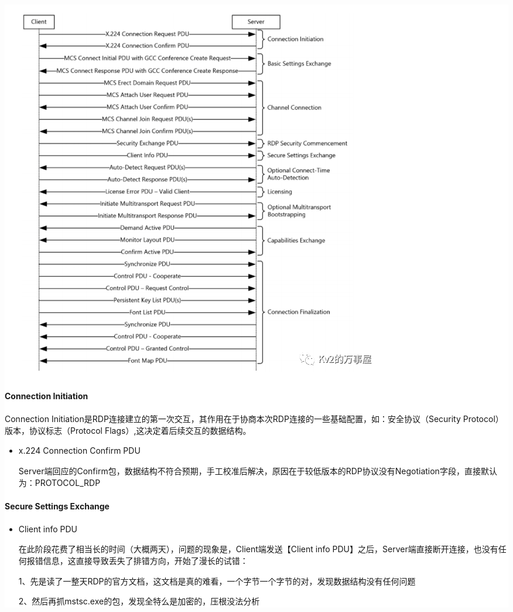 ![图片](assets/1699429358-a81e8626ea963c50ed13cd5c1836a3a9.png)

#### Connection Initiation

Connection Initiation是RDP连接建立的第一次交互，其作用在于协商本次RDP连接的一些基础配置，如：安全协议（Security Protocol）版本，协议标志（Protocol Flags）,这决定着后续交互的数据结构。

-   x.224 Connection Confirm PDU
    
    Server端回应的Confirm包，数据结构不符合预期，手工校准后解决，原因在于较低版本的RDP协议没有Negotiation字段，直接默认为：PROTOCOL\_RDP
    

#### Secure Settings Exchange

-   Client info PDU
    
    在此阶段花费了相当长的时间（大概两天），问题的现象是，Client端发送【Client info PDU】之后，Server端直接断开连接，也没有任何报错信息，这直接导致丢失了排错方向，开始了漫长的试错：
    
    1、先是读了一整天RDP的官方文档，这文档是真的难看，一个字节一个字节的对，发现数据结构没有任何问题
    
    2、然后再抓mstsc.exe的包，发现全特么是加密的，压根没法分析
    